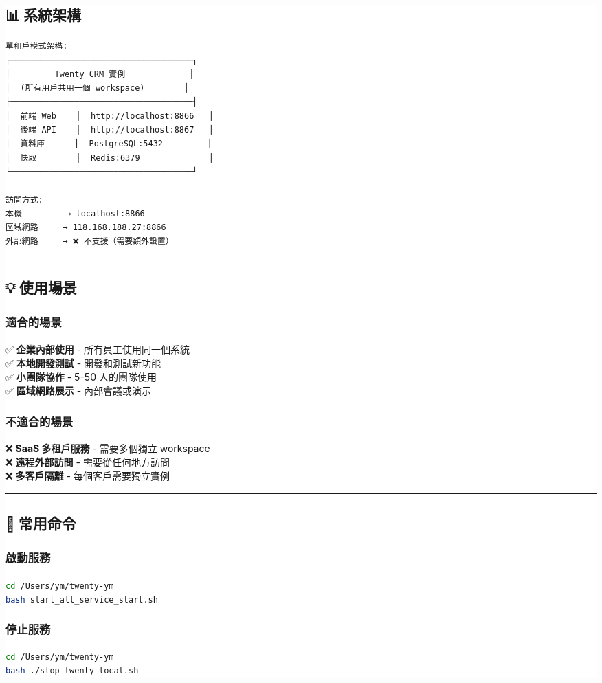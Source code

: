 
## 📊 系統架構

```
單租戶模式架構:
┌─────────────────────────────────────┐
│         Twenty CRM 實例             │
│  (所有用戶共用一個 workspace)        │
├─────────────────────────────────────┤
│  前端 Web    │  http://localhost:8866   │
│  後端 API    │  http://localhost:8867   │
│  資料庫      │  PostgreSQL:5432         │
│  快取        │  Redis:6379              │
└─────────────────────────────────────┘

訪問方式:
本機         → localhost:8866
區域網路     → 118.168.188.27:8866
外部網路     → ❌ 不支援（需要額外設置）
```

---

## 💡 使用場景

### 適合的場景
✅ **企業內部使用** - 所有員工使用同一個系統  
✅ **本地開發測試** - 開發和測試新功能  
✅ **小團隊協作** - 5-50 人的團隊使用  
✅ **區域網路展示** - 內部會議或演示  

### 不適合的場景
❌ **SaaS 多租戶服務** - 需要多個獨立 workspace  
❌ **遠程外部訪問** - 需要從任何地方訪問  
❌ **多客戶隔離** - 每個客戶需要獨立實例  

---

## 🔧 常用命令

### 啟動服務
```bash
cd /Users/ym/twenty-ym
bash start_all_service_start.sh
```

### 停止服務
```bash
cd /Users/ym/twenty-ym
bash ./stop-twenty-local.sh
```
